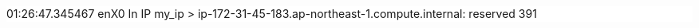 01:26:47.345467 enX0  In  IP my_ip > ip-172-31-45-183.ap-northeast-1.compute.internal:  reserved 391